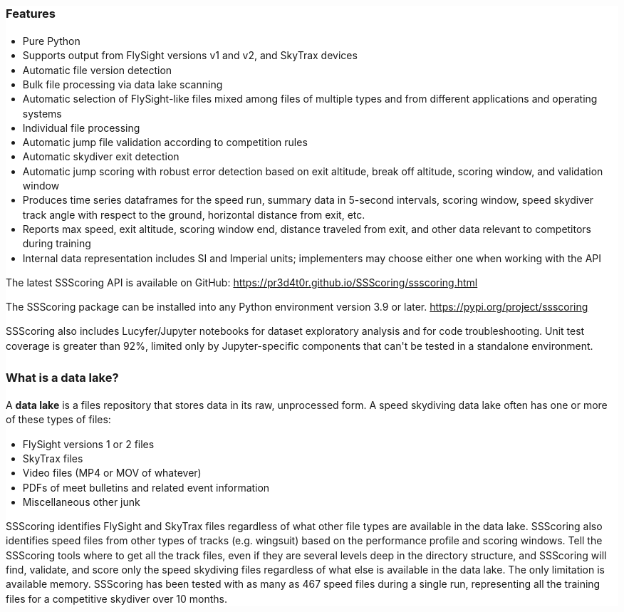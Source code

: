 
### Features

- Pure Python
- Supports output from FlySight versions v1 and v2, and SkyTrax devices
- Automatic file version detection
- Bulk file processing via data lake scanning
- Automatic selection of FlySight-like files mixed among files of multiple types
  and from different applications and operating systems
- Individual file processing
- Automatic jump file validation according to competition rules
- Automatic skydiver exit detection
- Automatic jump scoring with robust error detection based on exit altitude,
  break off altitude, scoring window, and validation window
- Produces time series dataframes for the speed run, summary data in 5-second
  intervals, scoring window, speed skydiver track angle with respect to the
  ground, horizontal distance from exit, etc.
- Reports max speed, exit altitude, scoring window end, distance traveled from
  exit, and other data relevant to competitors during training
- Internal data representation includes SI and Imperial units; implementers may
  choose either one when working with the API

The latest SSScoring API is available on GitHub:
https://pr3d4t0r.github.io/SSScoring/ssscoring.html

The SSScoring package can be installed into any Python environment version 3.9
or later.
https://pypi.org/project/ssscoring

SSScoring also includes Lucyfer/Jupyter notebooks for dataset exploratory
analysis and for code troubleshooting.  Unit test coverage is greater than 92%,
limited only by Jupyter-specific components that can't be tested in a standalone
environment.


### What is a data lake?

A **data lake** is a files repository that stores data in its raw, unprocessed
form.  A speed skydiving data lake often has one or more of these types of
files:

- FlySight versions 1 or 2 files
- SkyTrax files
- Video files (MP4 or MOV of whatever)
- PDFs of meet bulletins and related event information
- Miscellaneous other junk

SSScoring identifies FlySight and SkyTrax files regardless of what other file
types are available in the data lake.  SSScoring also identifies speed files
from other types of tracks (e.g. wingsuit) based on the performance profile and
scoring windows.  Tell the SSScoring tools where to get all the track files,
even if they are several levels deep in the directory structure, and SSScoring
will find, validate, and score only the speed skydiving files regardless of what
else is available in the data lake.  The only limitation is available memory.
SSScoring has been tested with as many as 467 speed files during a single run,
representing all the training files for a competitive skydiver over 10 months.
